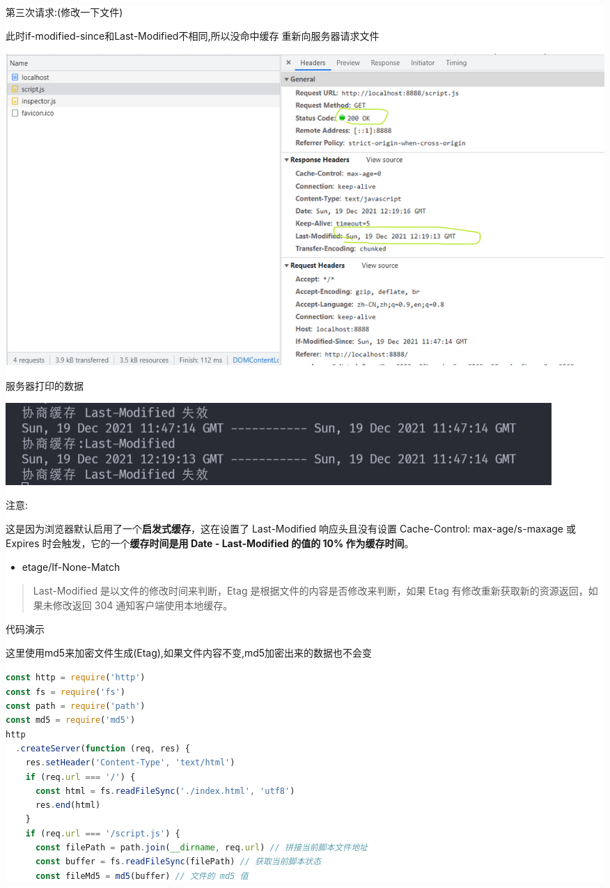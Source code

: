 第三次请求:(修改一下文件)

此时if-modified-since和Last-Modified不相同,所以没命中缓存 重新向服务器请求文件

![](../mdimg/%E6%B5%8F%E8%A7%88%E5%99%A8%E7%BC%93%E5%AD%98/f.png)

服务器打印的数据

![](../mdimg/%E6%B5%8F%E8%A7%88%E5%99%A8%E7%BC%93%E5%AD%98/g.png)

注意:

这是因为浏览器默认启用了一个**启发式缓存**，这在设置了 Last-Modified 响应头且没有设置 Cache-Control: max-age/s-maxage 或 Expires 时会触发，它的一个**缓存时间是用 Date - Last-Modified 的值的 10% 作为缓存时间**。

+ etage/If-None-Match

> Last-Modified 是以文件的修改时间来判断，Etag 是根据文件的内容是否修改来判断，如果 Etag 有修改重新获取新的资源返回，如果未修改返回 304 通知客户端使用本地缓存。

代码演示

这里使用md5来加密文件生成(Etag),如果文件内容不变,md5加密出来的数据也不会变

```js
const http = require('http')
const fs = require('fs')
const path = require('path')
const md5 = require('md5')
http
  .createServer(function (req, res) {
    res.setHeader('Content-Type', 'text/html')
    if (req.url === '/') {
      const html = fs.readFileSync('./index.html', 'utf8')
      res.end(html)
    }
    if (req.url === '/script.js') {
      const filePath = path.join(__dirname, req.url) // 拼接当前脚本文件地址
      const buffer = fs.readFileSync(filePath) // 获取当前脚本状态
      const fileMd5 = md5(buffer) // 文件的 md5 值
```